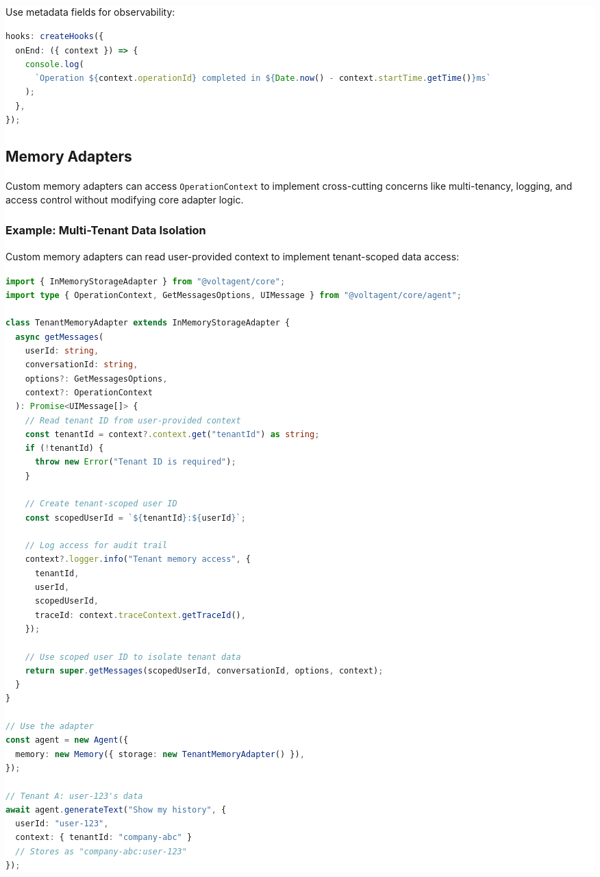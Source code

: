 Use metadata fields for observability:

```typescript
hooks: createHooks({
  onEnd: ({ context }) => {
    console.log(
      `Operation ${context.operationId} completed in ${Date.now() - context.startTime.getTime()}ms`
    );
  },
});
```

## Memory Adapters

Custom memory adapters can access `OperationContext` to implement cross-cutting concerns like multi-tenancy, logging, and access control without modifying core adapter logic.

### Example: Multi-Tenant Data Isolation

Custom memory adapters can read user-provided context to implement tenant-scoped data access:

```typescript
import { InMemoryStorageAdapter } from "@voltagent/core";
import type { OperationContext, GetMessagesOptions, UIMessage } from "@voltagent/core/agent";

class TenantMemoryAdapter extends InMemoryStorageAdapter {
  async getMessages(
    userId: string,
    conversationId: string,
    options?: GetMessagesOptions,
    context?: OperationContext
  ): Promise<UIMessage[]> {
    // Read tenant ID from user-provided context
    const tenantId = context?.context.get("tenantId") as string;
    if (!tenantId) {
      throw new Error("Tenant ID is required");
    }

    // Create tenant-scoped user ID
    const scopedUserId = `${tenantId}:${userId}`;

    // Log access for audit trail
    context?.logger.info("Tenant memory access", {
      tenantId,
      userId,
      scopedUserId,
      traceId: context.traceContext.getTraceId(),
    });

    // Use scoped user ID to isolate tenant data
    return super.getMessages(scopedUserId, conversationId, options, context);
  }
}

// Use the adapter
const agent = new Agent({
  memory: new Memory({ storage: new TenantMemoryAdapter() }),
});

// Tenant A: user-123's data
await agent.generateText("Show my history", {
  userId: "user-123",
  context: { tenantId: "company-abc" }
  // Stores as "company-abc:user-123"
});
```